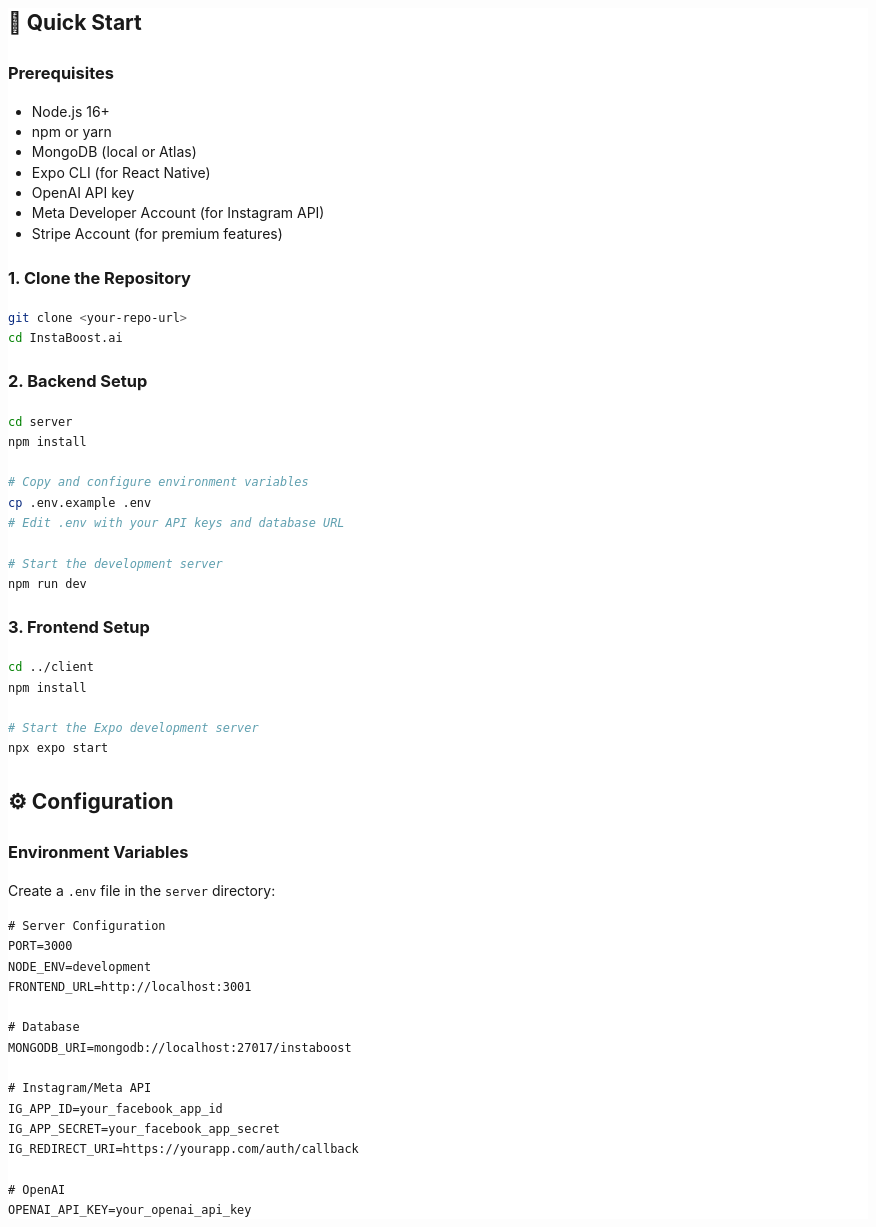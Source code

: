 ## 🚀 Quick Start

### Prerequisites

- Node.js 16+ 
- npm or yarn
- MongoDB (local or Atlas)
- Expo CLI (for React Native)
- OpenAI API key
- Meta Developer Account (for Instagram API)
- Stripe Account (for premium features)

### 1. Clone the Repository

```bash
git clone <your-repo-url>
cd InstaBoost.ai
```

### 2. Backend Setup

```bash
cd server
npm install

# Copy and configure environment variables
cp .env.example .env
# Edit .env with your API keys and database URL

# Start the development server
npm run dev
```

### 3. Frontend Setup

```bash
cd ../client
npm install

# Start the Expo development server
npx expo start
```

## ⚙️ Configuration

### Environment Variables

Create a `.env` file in the `server` directory:

```env
# Server Configuration
PORT=3000
NODE_ENV=development
FRONTEND_URL=http://localhost:3001

# Database
MONGODB_URI=mongodb://localhost:27017/instaboost

# Instagram/Meta API
IG_APP_ID=your_facebook_app_id
IG_APP_SECRET=your_facebook_app_secret
IG_REDIRECT_URI=https://yourapp.com/auth/callback

# OpenAI
OPENAI_API_KEY=your_openai_api_key
```